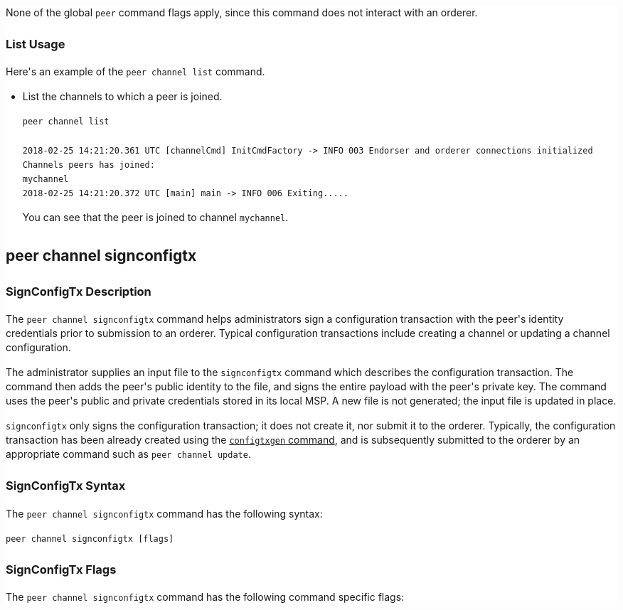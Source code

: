 None of the global `peer` command flags apply, since this command does not interact with an orderer.

### List Usage

Here's an example of the `peer channel list` command.

* List the channels to which a peer is joined.

  ```
  peer channel list

  2018-02-25 14:21:20.361 UTC [channelCmd] InitCmdFactory -> INFO 003 Endorser and orderer connections initialized
  Channels peers has joined:
  mychannel
  2018-02-25 14:21:20.372 UTC [main] main -> INFO 006 Exiting.....

  ```

  You can see that the peer is joined to channel `mychannel`.

## peer channel signconfigtx

### SignConfigTx Description

The `peer channel signconfigtx` command helps administrators sign a
configuration transaction with the peer's identity credentials prior to
submission to an orderer. Typical configuration transactions include creating a
channel or updating a channel configuration.

The administrator supplies an input file to the `signconfigtx` command which
describes the configuration transaction. The command then adds the peer's public
identity to the file, and signs the entire payload with the peer's private key.
The command uses the peer's public and private credentials stored in its local
MSP. A new file is not generated; the input file is updated in place.

`signconfigtx` only signs the configuration transaction; it does not create it,
nor submit it to the orderer. Typically, the configuration transaction has been
already created using the [`configtxgen` command](.configtxgen.html), and is
subsequently submitted to the orderer by an appropriate command such as `peer
channel update`.

### SignConfigTx Syntax

The `peer channel signconfigtx` command has the following syntax:

```
peer channel signconfigtx [flags]
```

### SignConfigTx Flags

The `peer channel signconfigtx` command has the following command specific
flags:

